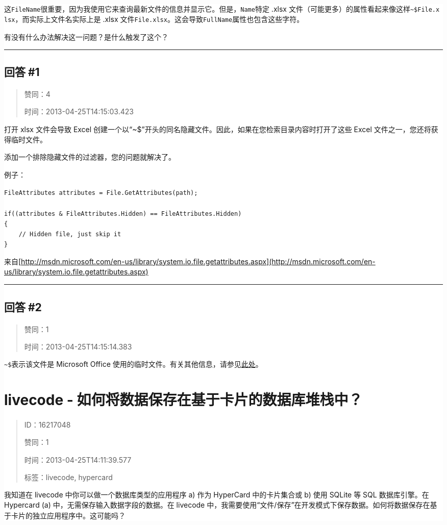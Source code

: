 这`FileName`很重要，因为我使用它来查询最新文件的信息并显示它。但是，`Name`特定 .xlsx 文件（可能更多）的属性看起来像这样`~$File.xlsx`，而实际上文件名实际上是 .xlsx 文件`File.xlsx`。这会导致`FullName`属性也包含这些字符。

有没有什么办法解决这一问题？是什么触发了这个？

* * *

## 回答 #1

> 赞同：4
> 
> 时间：2013-04-25T14:15:03.423

打开 xlsx 文件会导致 Excel 创建一个以“~$”开头的同名隐藏文件。因此，如果在您检索目录内容时打开了这些 Excel 文件之一，您还将获得临时文件。

添加一个排除隐藏文件的过滤器，您的问题就解决了。

例子：

```
FileAttributes attributes = File.GetAttributes(path);

if((attributes & FileAttributes.Hidden) == FileAttributes.Hidden)
{
    // Hidden file, just skip it
} 
```

来自[http://msdn.microsoft.com/en-us/library/system.io.file.getattributes.aspx](http://msdn.microsoft.com/en-us/library/system.io.file.getattributes.aspx)

* * *

## 回答 #2

> 赞同：1
> 
> 时间：2013-04-25T14:15:14.383

`~$`表示该文件是 Microsoft Office 使用的临时文件。有关其他信息，请参见[此处](https://superuser.com/questions/405257/what-type-of-file-is-file)。

# livecode - 如何将数据保存在基于卡片的数据库堆栈中？

> ID：16217048
> 
> 赞同：1
> 
> 时间：2013-04-25T14:11:39.577
> 
> 标签：livecode, hypercard

我知道在 livecode 中你可以做一个数据库类型的应用程序 a) 作为 HyperCard 中的卡片集合或 b) 使用 SQLite 等 SQL 数据库引擎。在 Hypercard (a) 中，无需保存输入数据字段的数据。在 livecode 中，我需要使用“文件/保存”在开发模式下保存数据。如何将数据保存在基于卡片的独立应用程序中。这可能吗？
